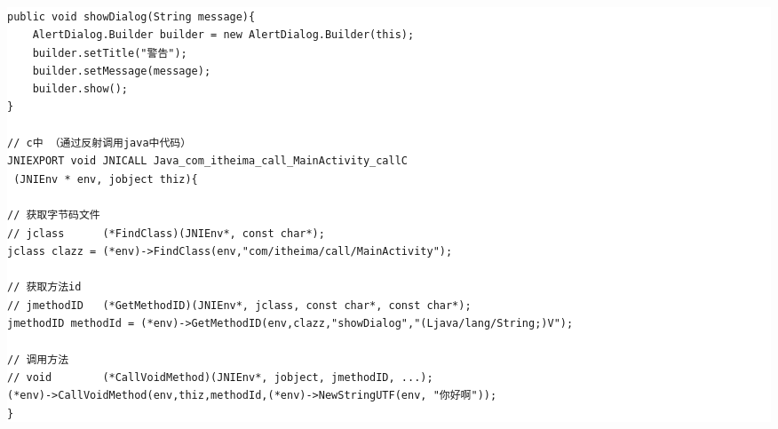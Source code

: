 	public void showDialog(String message){
		AlertDialog.Builder builder = new AlertDialog.Builder(this);
		builder.setTitle("警告");
		builder.setMessage(message);
		builder.show();
	}

	// c中 （通过反射调用java中代码）
	JNIEXPORT void JNICALL Java_com_itheima_call_MainActivity_callC
 	 (JNIEnv * env, jobject thiz){

	// 获取字节码文件
	// jclass      (*FindClass)(JNIEnv*, const char*);
	jclass clazz = (*env)->FindClass(env,"com/itheima/call/MainActivity");

	// 获取方法id
	// jmethodID   (*GetMethodID)(JNIEnv*, jclass, const char*, const char*);
	jmethodID methodId = (*env)->GetMethodID(env,clazz,"showDialog","(Ljava/lang/String;)V");

	// 调用方法
	// void        (*CallVoidMethod)(JNIEnv*, jobject, jmethodID, ...);
	(*env)->CallVoidMethod(env,thiz,methodId,(*env)->NewStringUTF(env, "你好啊"));
	}
	